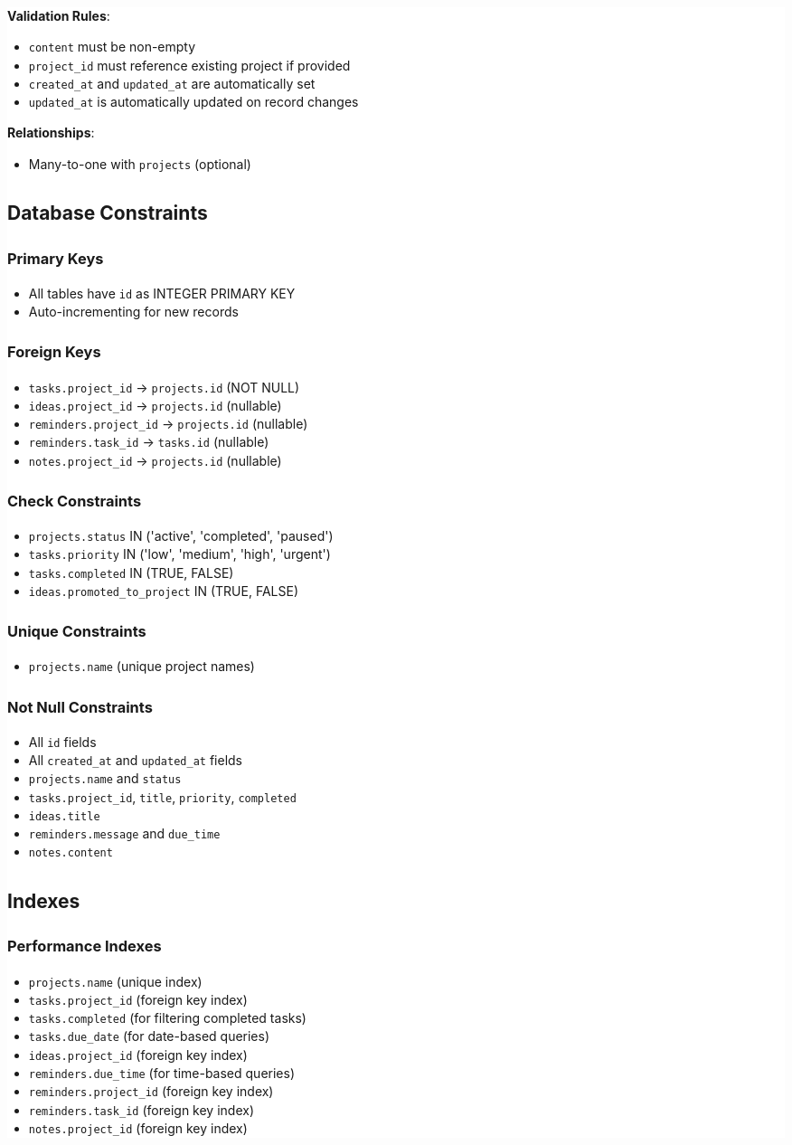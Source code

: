 **Validation Rules**:
- `content` must be non-empty
- `project_id` must reference existing project if provided
- `created_at` and `updated_at` are automatically set
- `updated_at` is automatically updated on record changes

**Relationships**:
- Many-to-one with `projects` (optional)

## Database Constraints

### Primary Keys
- All tables have `id` as INTEGER PRIMARY KEY
- Auto-incrementing for new records

### Foreign Keys
- `tasks.project_id` → `projects.id` (NOT NULL)
- `ideas.project_id` → `projects.id` (nullable)
- `reminders.project_id` → `projects.id` (nullable)
- `reminders.task_id` → `tasks.id` (nullable)
- `notes.project_id` → `projects.id` (nullable)

### Check Constraints
- `projects.status` IN ('active', 'completed', 'paused')
- `tasks.priority` IN ('low', 'medium', 'high', 'urgent')
- `tasks.completed` IN (TRUE, FALSE)
- `ideas.promoted_to_project` IN (TRUE, FALSE)

### Unique Constraints
- `projects.name` (unique project names)

### Not Null Constraints
- All `id` fields
- All `created_at` and `updated_at` fields
- `projects.name` and `status`
- `tasks.project_id`, `title`, `priority`, `completed`
- `ideas.title`
- `reminders.message` and `due_time`
- `notes.content`

## Indexes

### Performance Indexes
- `projects.name` (unique index)
- `tasks.project_id` (foreign key index)
- `tasks.completed` (for filtering completed tasks)
- `tasks.due_date` (for date-based queries)
- `ideas.project_id` (foreign key index)
- `reminders.due_time` (for time-based queries)
- `reminders.project_id` (foreign key index)
- `reminders.task_id` (foreign key index)
- `notes.project_id` (foreign key index)
